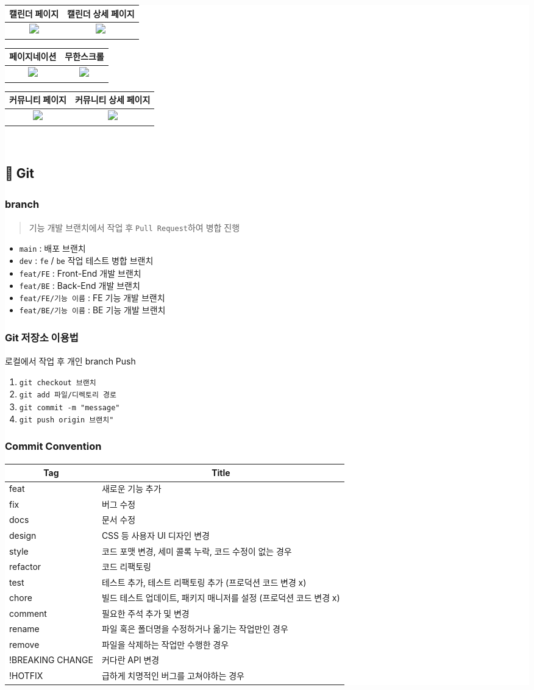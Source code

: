 | 캘린더 페이지 | 캘린더 상세 페이지 |
| :---: | :---: |
| <img src="https://github.com/chochojj/SOOMO/assets/104323906/a2558401-e192-4593-93f4-758a4eaa23fe" width="100%" /> | <img src="https://github.com/chochojj/SOOMO/assets/104323906/53c09a80-f71f-473e-8d11-82974444e677" width="100%" /> |

| 페이지네이션 | 무한스크롤 |
| :---: | :---: |
| <img src="https://github.com/chochojj/SOOMO/assets/104323906/a0429134-df35-47cd-9f65-cab198fffc98" width="100%" /> | <img src="https://github.com/chochojj/SOOMO/assets/104323906/950b5124-53b7-45f8-a912-17cdf21e7fa4" width="100%" /> |

| 커뮤니티 페이지 | 커뮤니티 상세 페이지  |
| :---: | :---: |
| <img src="https://github.com/chochojj/SOOMO/assets/104323906/493dc440-ebee-459d-864c-454cde2953c1" width="100%" /> | <img src="https://github.com/chochojj/SOOMO/assets/104323906/62dba159-187f-4d9e-a669-a9d410575411" width="100%" /> |

<br>


## 🌱 Git
### branch
> 기능 개발 브랜치에서 작업 후 `Pull Request`하여 병합 진행
- `main` : 배포 브랜치
- `dev` : `fe` / `be` 작업 테스트 병합 브랜치
- `feat/FE` : Front-End 개발 브랜치
- `feat/BE` : Back-End 개발 브랜치
- `feat/FE/기능 이름` : FE 기능 개발 브랜치
- `feat/BE/기능 이름` : BE 기능 개발 브랜치

### Git 저장소 이용법 
로컬에서 작업 후 개인 branch Push
1. `git checkout 브랜치`
2. `git add 파일/디렉토리 경로`
3. `git commit -m "message"`
4. `git push origin 브랜치"`

### Commit Convention

Tag | Title
-- | --
feat | 새로운 기능 추가
fix | 버그 수정
docs | 문서 수정
design | CSS 등 사용자 UI 디자인 변경
style | 코드 포맷 변경, 세미 콜록 누락, 코드 수정이 없는 경우
refactor | 코드 리팩토링
test | 테스트 추가, 테스트 리팩토링 추가 (프로덕션 코드 변경 x)
chore | 빌드 테스트 업데이트, 패키지 매니저를 설정 (프로덕션 코드 변경 x)
comment | 필요한 주석 추가 및 변경
rename | 파일 혹은 폴더명을 수정하거나 옮기는 작업만인 경우
remove | 파일을 삭제하는 작업만 수행한 경우
!BREAKING CHANGE | 커다란 API 변경
!HOTFIX | 급하게 치명적인 버그를 고쳐야하는 경우
